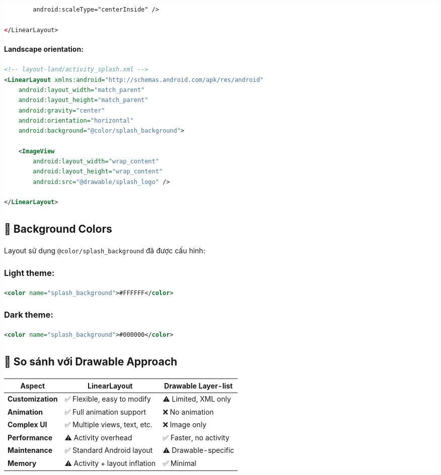 ```xml
        android:scaleType="centerInside" />

</LinearLayout>
```

#### Landscape orientation:
```xml
<!-- layout-land/activity_splash.xml -->
<LinearLayout xmlns:android="http://schemas.android.com/apk/res/android"
    android:layout_width="match_parent"
    android:layout_height="match_parent"
    android:gravity="center"
    android:orientation="horizontal"
    android:background="@color/splash_background">

    <ImageView
        android:layout_width="wrap_content"
        android:layout_height="wrap_content"
        android:src="@drawable/splash_logo" />

</LinearLayout>
```

## 🎨 Background Colors

Layout sử dụng `@color/splash_background` đã được cấu hình:

### Light theme:
```xml
<color name="splash_background">#FFFFFF</color>
```

### Dark theme:
```xml  
<color name="splash_background">#000000</color>
```

## 🔄 So sánh với Drawable Approach

| Aspect | LinearLayout | Drawable Layer-list |
|--------|-------------|-------------------|
| **Customization** | ✅ Flexible, easy to modify | ⚠️ Limited, XML only |
| **Animation** | ✅ Full animation support | ❌ No animation |
| **Complex UI** | ✅ Multiple views, text, etc. | ❌ Image only |
| **Performance** | ⚠️ Activity overhead | ✅ Faster, no activity |
| **Maintenance** | ✅ Standard Android layout | ⚠️ Drawable-specific |
| **Memory** | ⚠️ Activity + layout inflation | ✅ Minimal |
